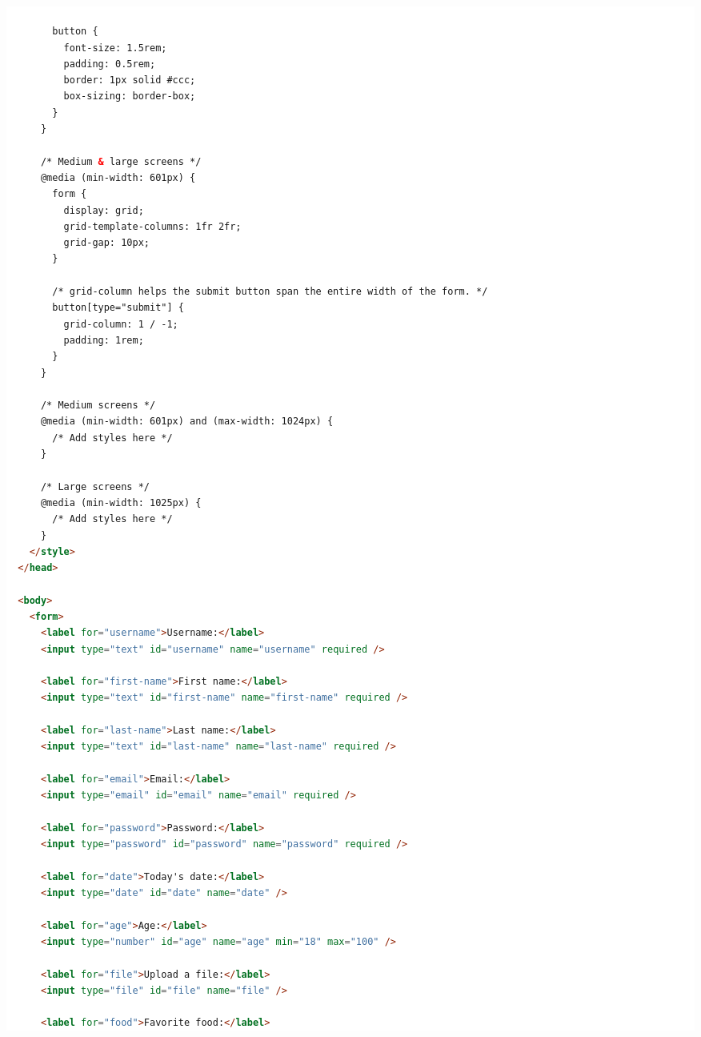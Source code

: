 ```html

        button {
          font-size: 1.5rem;
          padding: 0.5rem;
          border: 1px solid #ccc;
          box-sizing: border-box;
        }
      }

      /* Medium & large screens */
      @media (min-width: 601px) {
        form {
          display: grid;
          grid-template-columns: 1fr 2fr;
          grid-gap: 10px;
        }

        /* grid-column helps the submit button span the entire width of the form. */
        button[type="submit"] {
          grid-column: 1 / -1;
          padding: 1rem;
        }
      }

      /* Medium screens */
      @media (min-width: 601px) and (max-width: 1024px) {
        /* Add styles here */
      }

      /* Large screens */
      @media (min-width: 1025px) {
        /* Add styles here */
      }
    </style>
  </head>

  <body>
    <form>
      <label for="username">Username:</label>
      <input type="text" id="username" name="username" required />

      <label for="first-name">First name:</label>
      <input type="text" id="first-name" name="first-name" required />

      <label for="last-name">Last name:</label>
      <input type="text" id="last-name" name="last-name" required />

      <label for="email">Email:</label>
      <input type="email" id="email" name="email" required />

      <label for="password">Password:</label>
      <input type="password" id="password" name="password" required />

      <label for="date">Today's date:</label>
      <input type="date" id="date" name="date" />

      <label for="age">Age:</label>
      <input type="number" id="age" name="age" min="18" max="100" />

      <label for="file">Upload a file:</label>
      <input type="file" id="file" name="file" />

      <label for="food">Favorite food:</label>
```